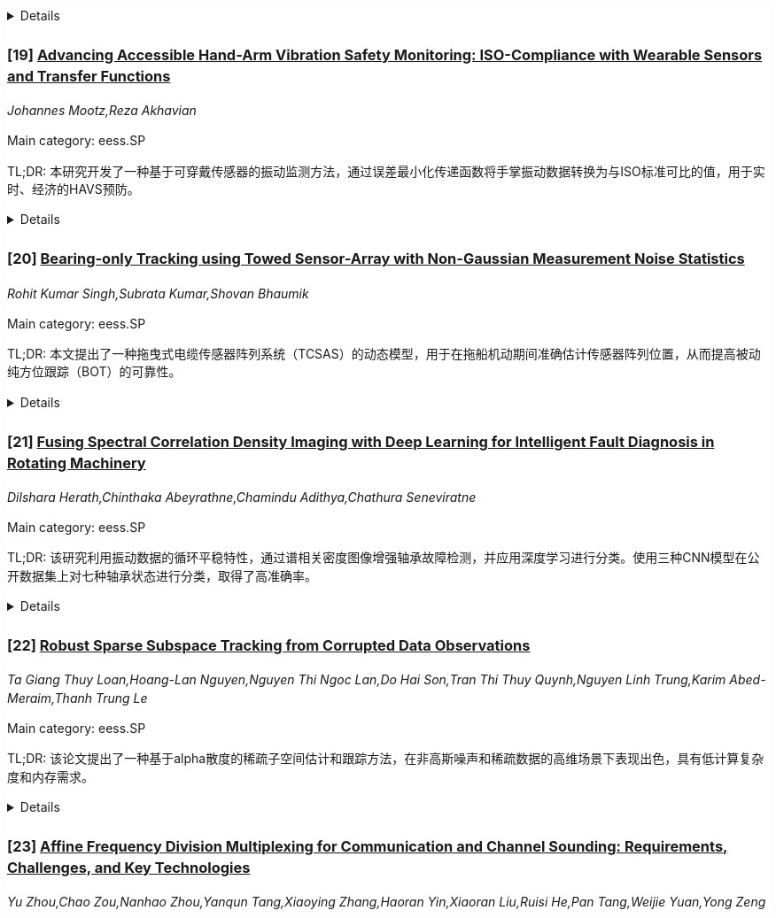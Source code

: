 
<details><summary>Details</summary></details>


### [19] [Advancing Accessible Hand-Arm Vibration Safety Monitoring: ISO-Compliance with Wearable Sensors and Transfer Functions](https://arxiv.org/abs/2509.16536)
*Johannes Mootz,Reza Akhavian*

Main category: eess.SP

TL;DR: 本研究开发了一种基于可穿戴传感器的振动监测方法，通过误差最小化传递函数将手掌振动数据转换为与ISO标准可比的值，用于实时、经济的HAVS预防。


<details><summary>Details</summary></details>


### [20] [Bearing-only Tracking using Towed Sensor-Array with Non-Gaussian Measurement Noise Statistics](https://arxiv.org/abs/2509.16570)
*Rohit Kumar Singh,Subrata Kumar,Shovan Bhaumik*

Main category: eess.SP

TL;DR: 本文提出了一种拖曳式电缆传感器阵列系统（TCSAS）的动态模型，用于在拖船机动期间准确估计传感器阵列位置，从而提高被动纯方位跟踪（BOT）的可靠性。


<details><summary>Details</summary></details>


### [21] [Fusing Spectral Correlation Density Imaging with Deep Learning for Intelligent Fault Diagnosis in Rotating Machinery](https://arxiv.org/abs/2509.16580)
*Dilshara Herath,Chinthaka Abeyrathne,Chamindu Adithya,Chathura Seneviratne*

Main category: eess.SP

TL;DR: 该研究利用振动数据的循环平稳特性，通过谱相关密度图像增强轴承故障检测，并应用深度学习进行分类。使用三种CNN模型在公开数据集上对七种轴承状态进行分类，取得了高准确率。


<details><summary>Details</summary></details>


### [22] [Robust Sparse Subspace Tracking from Corrupted Data Observations](https://arxiv.org/abs/2509.16585)
*Ta Giang Thuy Loan,Hoang-Lan Nguyen,Nguyen Thi Ngoc Lan,Do Hai Son,Tran Thi Thuy Quynh,Nguyen Linh Trung,Karim Abed-Meraim,Thanh Trung Le*

Main category: eess.SP

TL;DR: 该论文提出了一种基于alpha散度的稀疏子空间估计和跟踪方法，在非高斯噪声和稀疏数据的高维场景下表现出色，具有低计算复杂度和内存需求。


<details><summary>Details</summary></details>


### [23] [Affine Frequency Division Multiplexing for Communication and Channel Sounding: Requirements, Challenges, and Key Technologies](https://arxiv.org/abs/2509.16643)
*Yu Zhou,Chao Zou,Nanhao Zhou,Yanqun Tang,Xiaoying Zhang,Haoran Yin,Xiaoran Liu,Ruisi He,Pan Tang,Weijie Yuan,Yong Zeng*
